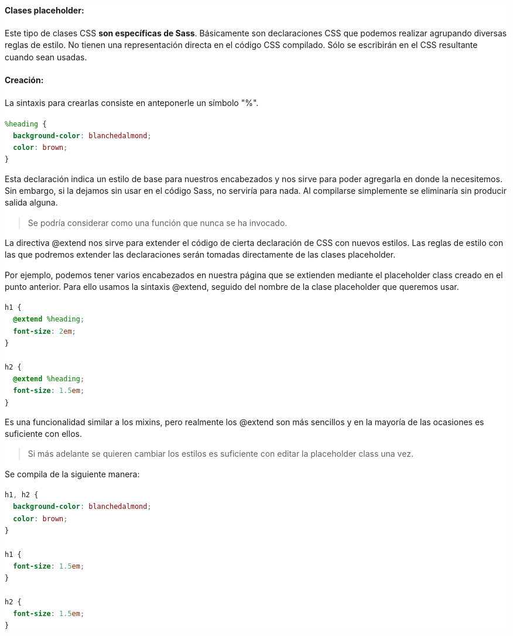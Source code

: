   #### Clases placeholder:
  Este tipo de clases CSS __son específicas de Sass__. Básicamente son declaraciones CSS que podemos realizar agrupando diversas reglas de estilo. No tienen una representación directa en el código CSS compilado. Sólo se escribirán en el CSS resultante cuando sean usadas.

  #### Creación:
  La sintaxis para crearlas consiste en anteponerle un símbolo "%".

  ```scss
  %heading {
    background-color: blanchedalmond;
    color: brown;
  }
  ```

Esta declaración indica un estilo de base para nuestros encabezados y nos sirve para poder agregarla en donde la necesitemos. Sin embargo, si la dejamos sin usar en  el código Sass, no serviría para nada. Al compilarse simplemente se eliminaría sin producir salida alguna.
> Se podría considerar como una función que nunca se ha invocado.

La directiva @extend nos sirve para extender el código de cierta declaración de CSS con nuevos estilos. Las reglas de estilo con las que podremos extender las declaraciones serán tomadas directamente de las clases placeholder.

Por ejemplo, podemos tener varios encabezados en nuestra página que se extienden mediante el placeholder class creado en el punto anterior. Para ello usamos la sintaxis @extend, seguido del nombre de la clase placeholder que queremos usar.

```scss
h1 {
  @extend %heading;
  font-size: 2em;
}

h2 {
  @extend %heading;
  font-size: 1.5em;
}
```

Es una funcionalidad similar a los mixins, pero realmente los @extend son más sencillos y en la mayoría de las ocasiones es suficiente con ellos.

> Si más adelante se quieren cambiar los estilos es suficiente con editar la placeholder class una vez.

Se compila de la siguiente manera:

```css
h1, h2 {
  background-color: blanchedalmond;
  color: brown;
}

h1 {
  font-size: 1.5em; 
}

h2 {
  font-size: 1.5em; 
}
```
